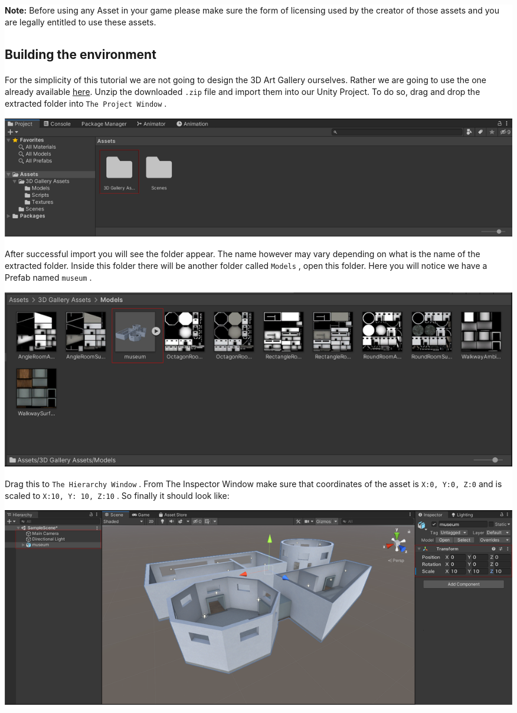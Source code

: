 **Note:** Before using any Asset in your game please make sure the form of licensing used by the creator of those assets and you are legally entitled to use these assets.

## Building the environment

For the simplicity of this tutorial we are not going to design the 3D Art Gallery ourselves. Rather we are going to use the one already available [here](https://www.notion.so/67497c50b017469d9d404c48d1d2739c). Unzip the downloaded `.zip` file and import them into our Unity Project. To do so, drag and drop the extracted folder into `The Project Window` .

![3DGalleryImported.png](../assets/unity3.png)

After successful import you will see the folder appear. The name however may vary depending on what is the name of the extracted folder. Inside this folder there will be another folder called `Models` , open this folder. Here you will notice we have a Prefab named `museum` .

![MuseumPrefab.png](../assets/unity4.png)

Drag this to `The Hierarchy Window` . From The Inspector Window make sure that coordinates of the asset is `X:0, Y:0, Z:0`  and is scaled to `X:10, Y: 10, Z:10` . So finally it should look like:

![ShowingMuseumAssetImported.png](../assets/unity5.png)
